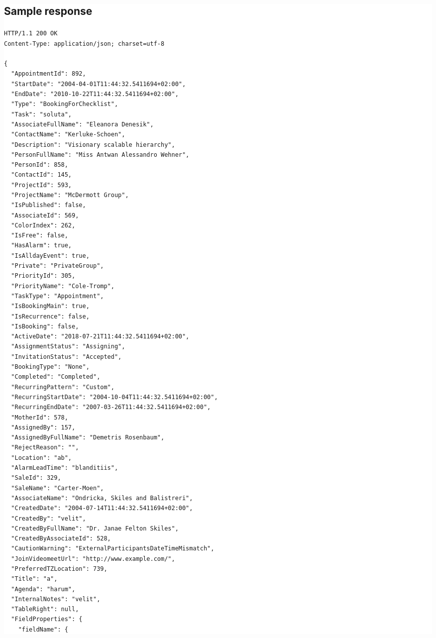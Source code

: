 ## Sample response

```http_
HTTP/1.1 200 OK
Content-Type: application/json; charset=utf-8

{
  "AppointmentId": 892,
  "StartDate": "2004-04-01T11:44:32.5411694+02:00",
  "EndDate": "2010-10-22T11:44:32.5411694+02:00",
  "Type": "BookingForChecklist",
  "Task": "soluta",
  "AssociateFullName": "Eleanora Denesik",
  "ContactName": "Kerluke-Schoen",
  "Description": "Visionary scalable hierarchy",
  "PersonFullName": "Miss Antwan Alessandro Wehner",
  "PersonId": 858,
  "ContactId": 145,
  "ProjectId": 593,
  "ProjectName": "McDermott Group",
  "IsPublished": false,
  "AssociateId": 569,
  "ColorIndex": 262,
  "IsFree": false,
  "HasAlarm": true,
  "IsAlldayEvent": true,
  "Private": "PrivateGroup",
  "PriorityId": 305,
  "PriorityName": "Cole-Tromp",
  "TaskType": "Appointment",
  "IsBookingMain": true,
  "IsRecurrence": false,
  "IsBooking": false,
  "ActiveDate": "2018-07-21T11:44:32.5411694+02:00",
  "AssignmentStatus": "Assigning",
  "InvitationStatus": "Accepted",
  "BookingType": "None",
  "Completed": "Completed",
  "RecurringPattern": "Custom",
  "RecurringStartDate": "2004-10-04T11:44:32.5411694+02:00",
  "RecurringEndDate": "2007-03-26T11:44:32.5411694+02:00",
  "MotherId": 578,
  "AssignedBy": 157,
  "AssignedByFullName": "Demetris Rosenbaum",
  "RejectReason": "",
  "Location": "ab",
  "AlarmLeadTime": "blanditiis",
  "SaleId": 329,
  "SaleName": "Carter-Moen",
  "AssociateName": "Ondricka, Skiles and Balistreri",
  "CreatedDate": "2004-07-14T11:44:32.5411694+02:00",
  "CreatedBy": "velit",
  "CreatedByFullName": "Dr. Janae Felton Skiles",
  "CreatedByAssociateId": 528,
  "CautionWarning": "ExternalParticipantsDateTimeMismatch",
  "JoinVideomeetUrl": "http://www.example.com/",
  "PreferredTZLocation": 739,
  "Title": "a",
  "Agenda": "harum",
  "InternalNotes": "velit",
  "TableRight": null,
  "FieldProperties": {
    "fieldName": {
```